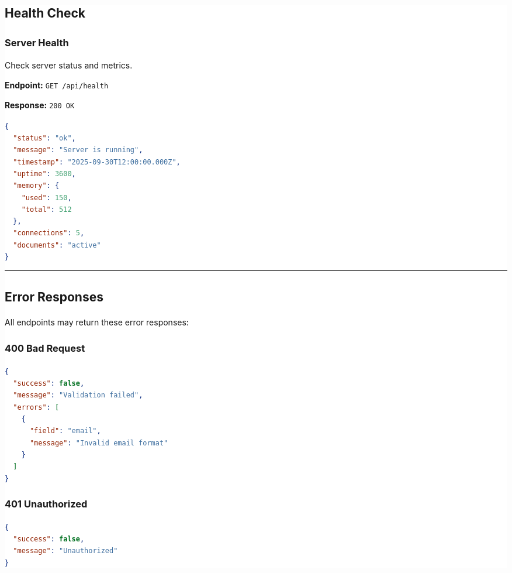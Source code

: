 
## Health Check

### Server Health
Check server status and metrics.

**Endpoint:** `GET /api/health`

**Response:** `200 OK`
```json
{
  "status": "ok",
  "message": "Server is running",
  "timestamp": "2025-09-30T12:00:00.000Z",
  "uptime": 3600,
  "memory": {
    "used": 150,
    "total": 512
  },
  "connections": 5,
  "documents": "active"
}
```

---

## Error Responses

All endpoints may return these error responses:

### 400 Bad Request
```json
{
  "success": false,
  "message": "Validation failed",
  "errors": [
    {
      "field": "email",
      "message": "Invalid email format"
    }
  ]
}
```

### 401 Unauthorized
```json
{
  "success": false,
  "message": "Unauthorized"
}
```
